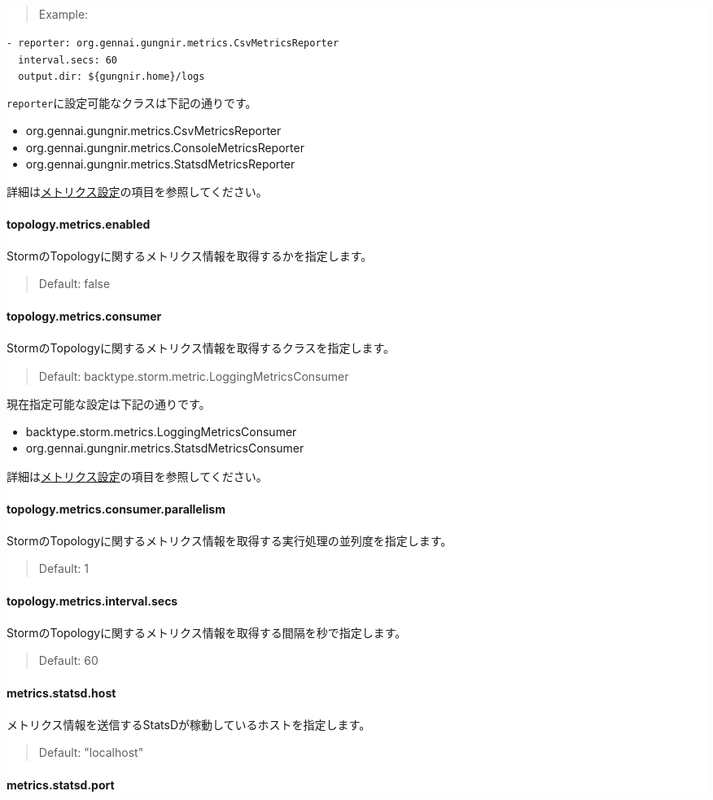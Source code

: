 > Example:
>
    - reporter: org.gennai.gungnir.metrics.CsvMetricsReporter
      interval.secs: 60
      output.dir: ${gungnir.home}/logs

`reporter`に設定可能なクラスは下記の通りです。

* org.gennai.gungnir.metrics.CsvMetricsReporter
* org.gennai.gungnir.metrics.ConsoleMetricsReporter
* org.gennai.gungnir.metrics.StatsdMetricsReporter

詳細は[メトリクス設定](/ja/metrics.html)の項目を参照してください。

#### topology.metrics.enabled <a name="s.topology.metrics.enabled" class="anchor"></a>

StormのTopologyに関するメトリクス情報を取得するかを指定します。

> Default: false

#### topology.metrics.consumer <a name="s.topology.metrics.consumer" class="anchor"></a>

StormのTopologyに関するメトリクス情報を取得するクラスを指定します。

> Default: backtype.storm.metric.LoggingMetricsConsumer

現在指定可能な設定は下記の通りです。

* backtype.storm.metrics.LoggingMetricsConsumer
* org.gennai.gungnir.metrics.StatsdMetricsConsumer

詳細は[メトリクス設定](/ja/metrics.html)の項目を参照してください。

#### topology.metrics.consumer.parallelism <a name="s.topology.metrics.consumer.parallelism" class="anchor"></a>

StormのTopologyに関するメトリクス情報を取得する実行処理の並列度を指定します。

> Default: 1

#### topology.metrics.interval.secs <a name="s.topology.metrics.interval.secs" class="anchor"></a>

StormのTopologyに関するメトリクス情報を取得する間隔を秒で指定します。

> Default: 60

#### metrics.statsd.host <a name="s.metrics.statsd.host" class="anchor"></a>

メトリクス情報を送信するStatsDが稼動しているホストを指定します。

> Default: "localhost"

#### metrics.statsd.port <a name="s.metrics.statsd.port" class="anchor"></a>
